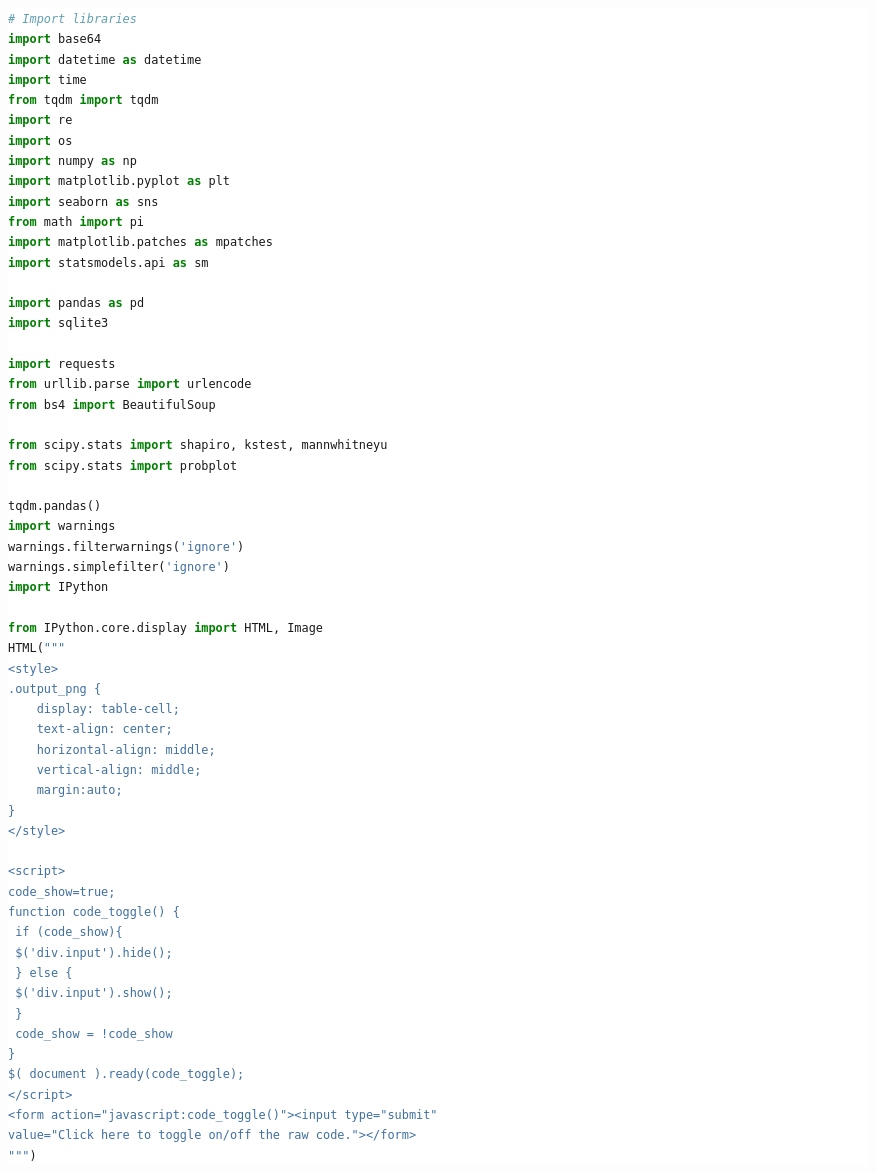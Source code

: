 ```python
# Import libraries
import base64
import datetime as datetime
import time
from tqdm import tqdm
import re
import os
import numpy as np
import matplotlib.pyplot as plt
import seaborn as sns
from math import pi
import matplotlib.patches as mpatches
import statsmodels.api as sm

import pandas as pd
import sqlite3

import requests
from urllib.parse import urlencode
from bs4 import BeautifulSoup

from scipy.stats import shapiro, kstest, mannwhitneyu
from scipy.stats import probplot

tqdm.pandas()
import warnings
warnings.filterwarnings('ignore')
warnings.simplefilter('ignore')
import IPython

from IPython.core.display import HTML, Image
HTML("""
<style>
.output_png {
    display: table-cell;
    text-align: center;
    horizontal-align: middle;
    vertical-align: middle;
    margin:auto;
}
</style>

<script>
code_show=true;
function code_toggle() {
 if (code_show){
 $('div.input').hide();
 } else {
 $('div.input').show();
 }
 code_show = !code_show
}
$( document ).ready(code_toggle);
</script>
<form action="javascript:code_toggle()"><input type="submit"
value="Click here to toggle on/off the raw code."></form>
""")
```
